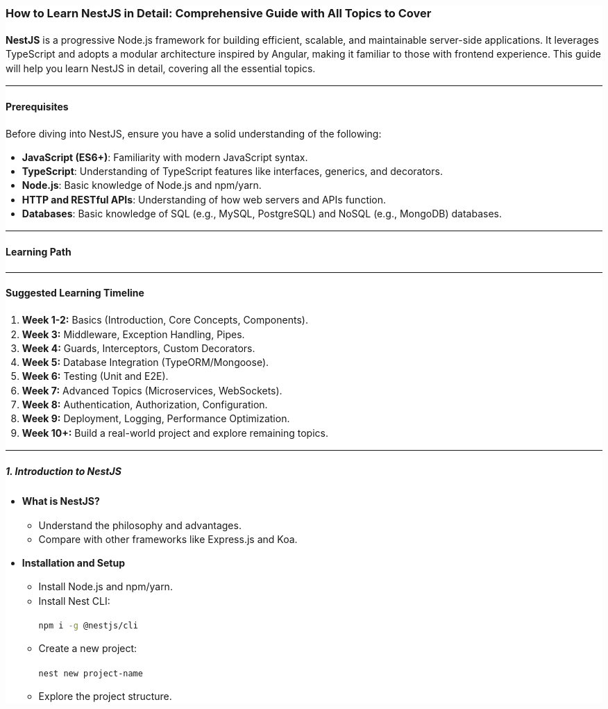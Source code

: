 ### How to Learn NestJS in Detail: Comprehensive Guide with All Topics to Cover

**NestJS** is a progressive Node.js framework for building efficient, scalable, and maintainable server-side applications. It leverages TypeScript and adopts a modular architecture inspired by Angular, making it familiar to those with frontend experience. This guide will help you learn NestJS in detail, covering all the essential topics.

---

#### **Prerequisites**

Before diving into NestJS, ensure you have a solid understanding of the following:

- **JavaScript (ES6+)**: Familiarity with modern JavaScript syntax.
- **TypeScript**: Understanding of TypeScript features like interfaces, generics, and decorators.
- **Node.js**: Basic knowledge of Node.js and npm/yarn.
- **HTTP and RESTful APIs**: Understanding of how web servers and APIs function.
- **Databases**: Basic knowledge of SQL (e.g., MySQL, PostgreSQL) and NoSQL (e.g., MongoDB) databases.

---

#### **Learning Path**

---

#### **Suggested Learning Timeline**

1. **Week 1-2:** Basics (Introduction, Core Concepts, Components).
2. **Week 3:** Middleware, Exception Handling, Pipes.
3. **Week 4:** Guards, Interceptors, Custom Decorators.
4. **Week 5:** Database Integration (TypeORM/Mongoose).
5. **Week 6:** Testing (Unit and E2E).
6. **Week 7:** Advanced Topics (Microservices, WebSockets).
7. **Week 8:** Authentication, Authorization, Configuration.
8. **Week 9:** Deployment, Logging, Performance Optimization.
9. **Week 10+:** Build a real-world project and explore remaining topics.

---

##### **1. Introduction to NestJS**

- **What is NestJS?**
  - Understand the philosophy and advantages.
  - Compare with other frameworks like Express.js and Koa.

- **Installation and Setup**
  - Install Node.js and npm/yarn.
  - Install Nest CLI:
    ```bash
    npm i -g @nestjs/cli
    ```
  - Create a new project:
    ```bash
    nest new project-name
    ```
  - Explore the project structure.
